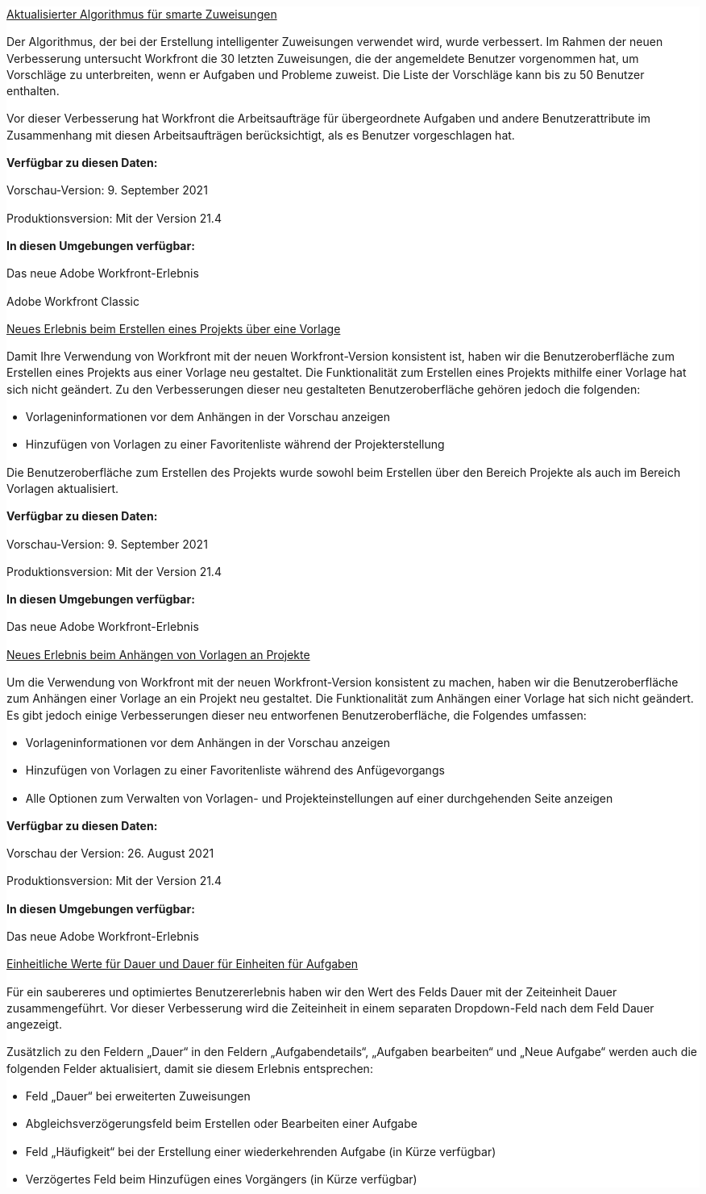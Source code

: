    <td> <p><a href="../../../product-announcements/product-releases/21.4-release-activity/21-4-project-enhancements.md#updated" class="MCXref xref" xrefformat="{para}">Aktualisierter Algorithmus für smarte Zuweisungen</a> </p> <p>Der Algorithmus, der bei der Erstellung intelligenter Zuweisungen verwendet wird, wurde verbessert. Im Rahmen der neuen Verbesserung untersucht Workfront die 30 letzten Zuweisungen, die der angemeldete Benutzer vorgenommen hat, um Vorschläge zu unterbreiten, wenn er Aufgaben und Probleme zuweist. Die Liste der Vorschläge kann bis zu 50 Benutzer enthalten. </p> <p>Vor dieser Verbesserung hat Workfront die Arbeitsaufträge für übergeordnete Aufgaben und andere Benutzerattribute im Zusammenhang mit diesen Arbeitsaufträgen berücksichtigt, als es Benutzer vorgeschlagen hat.</p> </td> 
   <td><strong>Verfügbar zu diesen Daten:</strong> <p>Vorschau-Version: 9. September 2021<br></p> <p>Produktionsversion: Mit der Version 21.4</p> <p><strong>In diesen Umgebungen verfügbar:</strong> </p> <p>Das neue Adobe Workfront-Erlebnis </p> <p>Adobe Workfront Classic </p> </td> 
  </tr> 
  <tr data-mc-conditions=""> 
   <td> <p><a href="../../../product-announcements/product-releases/21.4-release-activity/21-4-project-enhancements.md#new" class="MCXref xref" xrefformat="{para}">Neues Erlebnis beim Erstellen eines Projekts über eine Vorlage</a> </p> <p>Damit Ihre Verwendung von Workfront mit der neuen Workfront-Version konsistent ist, haben wir die Benutzeroberfläche zum Erstellen eines Projekts aus einer Vorlage neu gestaltet. Die Funktionalität zum Erstellen eines Projekts mithilfe einer Vorlage hat sich nicht geändert. Zu den Verbesserungen dieser neu gestalteten Benutzeroberfläche gehören jedoch die folgenden:</p> 
    <ul> 
     <li> <p>Vorlageninformationen vor dem Anhängen in der Vorschau anzeigen</p> </li> 
     <li> <p>Hinzufügen von Vorlagen zu einer Favoritenliste während der Projekterstellung</p> </li> 
    </ul> <p>Die Benutzeroberfläche zum Erstellen des Projekts wurde sowohl beim Erstellen über den Bereich Projekte als auch im Bereich Vorlagen aktualisiert.</p> </td> 
   <td><strong>Verfügbar zu diesen Daten:</strong> <p>Vorschau-Version: 9. September 2021<br></p> <p>Produktionsversion: Mit der Version 21.4</p> <p><strong>In diesen Umgebungen verfügbar:</strong> </p> <p>Das neue Adobe Workfront-Erlebnis </p> </td> 
  </tr> 
  <tr data-mc-conditions=""> 
   <td> <p><a href="../../../product-announcements/product-releases/21.4-release-activity/21-4-project-enhancements.md#new2" class="MCXref xref" xrefformat="{para}">Neues Erlebnis beim Anhängen von Vorlagen an Projekte</a> </p> <p>Um die Verwendung von Workfront mit der neuen Workfront-Version konsistent zu machen, haben wir die Benutzeroberfläche zum Anhängen einer Vorlage an ein Projekt neu gestaltet. Die Funktionalität zum Anhängen einer Vorlage hat sich nicht geändert. Es gibt jedoch einige Verbesserungen dieser neu entworfenen Benutzeroberfläche, die Folgendes umfassen:</p> 
    <ul> 
     <li> <p>Vorlageninformationen vor dem Anhängen in der Vorschau anzeigen</p> </li> 
     <li> <p>Hinzufügen von Vorlagen zu einer Favoritenliste während des Anfügevorgangs</p> </li> 
     <li> <p>Alle Optionen zum Verwalten von Vorlagen- und Projekteinstellungen auf einer durchgehenden Seite anzeigen</p> </li> 
    </ul> </td> 
   <td><strong>Verfügbar zu diesen Daten:</strong> <p>Vorschau der Version: 26. August 2021<br></p> <p>Produktionsversion: Mit der Version 21.4</p> <p><strong>In diesen Umgebungen verfügbar:</strong> </p> <p>Das neue Adobe Workfront-Erlebnis </p> </td> 
  </tr> 
  <tr data-mc-conditions=""> 
   <td> <p><a href="../../../product-announcements/product-releases/21.4-release-activity/21-4-project-enhancements.md#unified" class="MCXref xref" xrefformat="{para}">Einheitliche Werte für Dauer und Dauer für Einheiten für Aufgaben</a> </p> <p>Für ein saubereres und optimiertes Benutzererlebnis haben wir den Wert des Felds Dauer mit der Zeiteinheit Dauer zusammengeführt. Vor dieser Verbesserung wird die Zeiteinheit in einem separaten Dropdown-Feld nach dem Feld Dauer angezeigt.</p> <p>Zusätzlich zu den Feldern „Dauer“ in den Feldern „Aufgabendetails“, „Aufgaben bearbeiten“ und „Neue Aufgabe“ werden auch die folgenden Felder aktualisiert, damit sie diesem Erlebnis entsprechen:</p> 
    <ul> 
     <li> <p>Feld „Dauer“ bei erweiterten Zuweisungen</p> </li> 
     <li> <p>Abgleichsverzögerungsfeld beim Erstellen oder Bearbeiten einer Aufgabe</p> </li> 
     <li> <p>Feld „Häufigkeit“ bei der Erstellung einer wiederkehrenden Aufgabe (in Kürze verfügbar)</p> </li> 
     <li> <p>Verzögertes Feld beim Hinzufügen eines Vorgängers (in Kürze verfügbar)</p> </li> 
    </ul> </td> 